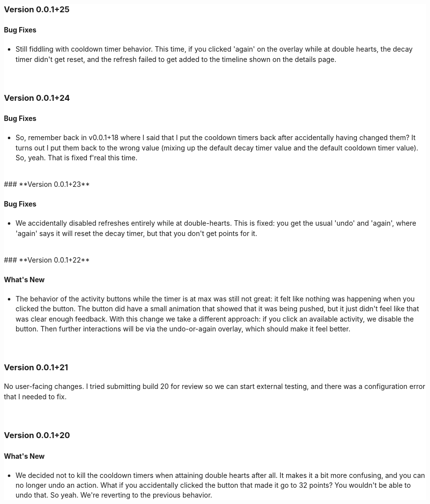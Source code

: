 ### **Version 0.0.1+25**

#### Bug Fixes
- Still fiddling with cooldown timer behavior. This time, if you clicked 'again' on the overlay while at double hearts, the decay timer didn't get reset, and the refresh failed to get added to the timeline shown on the details page.

<br>

### **Version 0.0.1+24**

#### Bug Fixes
- So, remember back in v0.0.1+18 where I said that I put the cooldown timers back after accidentally having changed them? It turns out I put them back to the wrong value (mixing up the default decay timer value and the default cooldown timer value). So, yeah. That is fixed f'real this time.

<br>
### **Version 0.0.1+23**

#### Bug Fixes
- We accidentally disabled refreshes entirely while at double-hearts. This is fixed: you get the usual 'undo' and 'again', where 'again' says it will reset the decay timer, but that you don't get points for it.

<br>
### **Version 0.0.1+22**

#### What's New

- The behavior of the activity buttons while the timer is at max was still not great: it felt like nothing was happening when you clicked the button. The button did have a small animation that showed that it was being pushed, but it just didn't feel like that was clear enough feedback. With this change we take a different approach: if you click an available activity, we disable the button. Then further interactions will be via the undo-or-again overlay, which should make it feel better.

<br>

### **Version 0.0.1+21**

No user-facing changes. I tried submitting build 20 for review so we can start external testing, and there was a configuration error that I needed to fix.

<br>

### **Version 0.0.1+20**

#### What's New

- We decided not to kill the cooldown timers when attaining double hearts after all. It makes it a bit more confusing, and you can no longer undo an action. What if you accidentally clicked the button that made it go to 32 points? You wouldn't be able to undo that. So yeah. We're reverting to the previous behavior.
